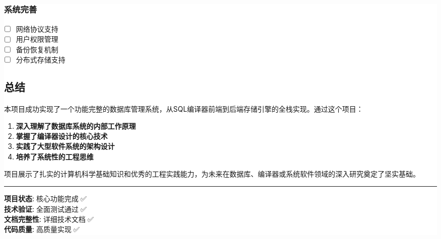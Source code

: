 ### 系统完善
- [ ] 网络协议支持
- [ ] 用户权限管理
- [ ] 备份恢复机制
- [ ] 分布式存储支持

## 总结

本项目成功实现了一个功能完整的数据库管理系统，从SQL编译器前端到后端存储引擎的全栈实现。通过这个项目：

1. **深入理解了数据库系统的内部工作原理**
2. **掌握了编译器设计的核心技术**
3. **实践了大型软件系统的架构设计**
4. **培养了系统性的工程思维**

项目展示了扎实的计算机科学基础知识和优秀的工程实践能力，为未来在数据库、编译器或系统软件领域的深入研究奠定了坚实基础。

---

**项目状态**: 核心功能完成 ✅  
**技术验证**: 全面测试通过 ✅  
**文档完整性**: 详细技术文档 ✅  
**代码质量**: 高质量实现 ✅